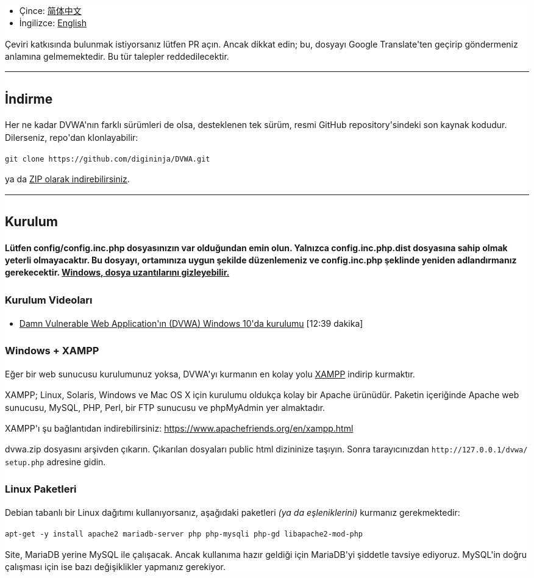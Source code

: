 - Çince: [简体中文](README.zh.md)
- İngilizce: [English](README.md)

Çeviri katkısında bulunmak istiyorsanız lütfen PR açın. Ancak dikkat edin; bu, dosyayı Google Translate'ten geçirip göndermeniz anlamına gelmemektedir. Bu tür talepler reddedilecektir.

- - -

## İndirme

Her ne kadar DVWA'nın farklı sürümleri de olsa, desteklenen tek sürüm, resmi GitHub repository'sindeki son kaynak kodudur. Dilerseniz, repo'dan klonlayabilir:

```
git clone https://github.com/digininja/DVWA.git
```

ya da [ZIP olarak indirebilirsiniz](https://github.com/digininja/DVWA/archive/master.zip).

- - -

## Kurulum

**Lütfen config/config.inc.php dosyasınızın var olduğundan emin olun. Yalnızca config.inc.php.dist dosyasına sahip olmak yeterli olmayacaktır. Bu dosyayı, ortamınıza uygun şekilde düzenlemeniz ve config.inc.php şeklinde yeniden adlandırmanız gerekecektir. [Windows, dosya uzantılarını gizleyebilir.](https://www.howtogeek.com/205086/beginner-how-to-make-windows-show-file-extensions/)**

### Kurulum Videoları

- [Damn Vulnerable Web Application'ın (DVWA) Windows 10'da kurulumu](https://www.youtube.com/watch?v=cak2lQvBRAo) [12:39 dakika]

### Windows + XAMPP

Eğer bir web sunucusu kurulumunuz yoksa, DVWA'yı kurmanın en kolay yolu [XAMPP](https://www.apachefriends.org/en/xampp.html) indirip kurmaktır.

XAMPP; Linux, Solaris, Windows ve Mac OS X için kurulumu oldukça kolay bir Apache ürünüdür. Paketin içeriğinde Apache web sunucusu, MySQL, PHP, Perl, bir FTP sunucusu ve phpMyAdmin yer almaktadır.

XAMPP'ı şu bağlantıdan indirebilirsiniz:
<https://www.apachefriends.org/en/xampp.html>

dvwa.zip dosyasını arşivden çıkarın. Çıkarılan dosyaları public html dizininize taşıyın. Sonra tarayıcınızdan `http://127.0.0.1/dvwa/setup.php` adresine gidin.

### Linux Paketleri

Debian tabanlı bir Linux dağıtımı kullanıyorsanız, aşağıdaki paketleri _(ya da eşleniklerini)_ kurmanız gerekmektedir:

`apt-get -y install apache2 mariadb-server php php-mysqli php-gd libapache2-mod-php`

Site, MariaDB yerine MySQL ile çalışacak. Ancak kullanıma hazır geldiği için MariaDB'yi şiddetle tavsiye ediyoruz. MySQL'in doğru çalışması için ise bazı değişiklikler yapmanız gerekiyor.
